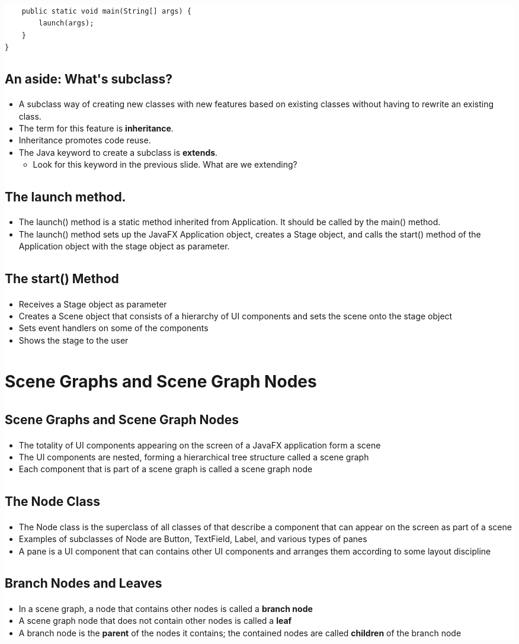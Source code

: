         public static void main(String[] args) {
            launch(args);
        }
    }

## An aside: What's subclass?

- A subclass way of creating new classes with new features based on existing classes without having to rewrite an existing class.
- The term for this feature is **inheritance**.
- Inheritance promotes code reuse.
- The Java keyword to create a subclass is **extends**.
    - Look for this keyword in the previous slide. What are we extending?

## The launch method.

- The launch() method is a static method inherited from Application. It should be called by the main() method.
- The launch() method sets up the JavaFX Application object, creates a Stage object, and calls the start() method of the Application object with the stage object as parameter.

## The start() Method

- Receives a Stage object as parameter
- Creates a Scene object that consists of a hierarchy of UI components and sets the scene onto the stage object
- Sets event handlers on some of the components
- Shows the stage to the user

# Scene Graphs and Scene Graph Nodes

## Scene Graphs and Scene Graph Nodes

- The totality of UI components appearing on the screen of a JavaFX application form a scene
- The UI components are nested, forming a hierarchical tree structure called a scene graph
- Each component that is part of a scene graph is called a scene graph node

## The Node Class

- The Node class is the superclass of all classes of that describe a component that can appear on the screen as part of a scene
- Examples of subclasses of Node are Button, TextField, Label, and various types of panes
- A pane is a UI component that can contains other UI components and arranges them according to some layout discipline

## Branch Nodes and Leaves

- In a scene graph, a node that contains other nodes is called a **branch node**
- A scene graph node that does not contain other nodes is called a **leaf**
- A branch node is the **parent** of the nodes it contains; the contained nodes are called **children** of the branch node
